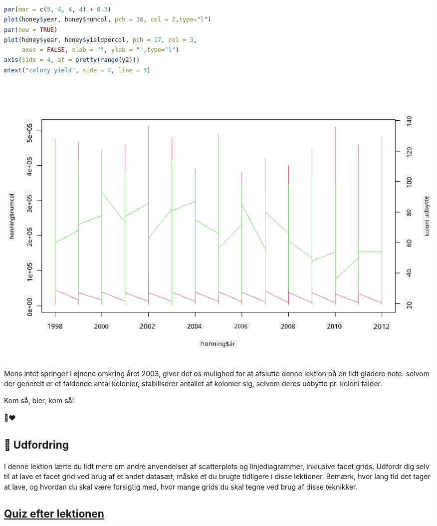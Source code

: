 ```r
par(mar = c(5, 4, 4, 4) + 0.3)              
plot(honey$year, honey$numcol, pch = 16, col = 2,type="l")              
par(new = TRUE)                             
plot(honey$year, honey$yieldpercol, pch = 17, col = 3,              
     axes = FALSE, xlab = "", ylab = "",type="l")
axis(side = 4, at = pretty(range(y2)))      
mtext("colony yield", side = 4, line = 3)   
```
![superimposed plots](../../../../../translated_images/dual-line.fc4665f360a54018d7df9bc6abcc26460112e17dcbda18d3b9ae6109b32b36c3.da.png)

Mens intet springer i øjnene omkring året 2003, giver det os mulighed for at afslutte denne lektion på en lidt gladere note: selvom der generelt er et faldende antal kolonier, stabiliserer antallet af kolonier sig, selvom deres udbytte pr. koloni falder.

Kom så, bier, kom så!

🐝❤️
## 🚀 Udfordring

I denne lektion lærte du lidt mere om andre anvendelser af scatterplots og linjediagrammer, inklusive facet grids. Udfordr dig selv til at lave et facet grid ved brug af et andet datasæt, måske et du brugte tidligere i disse lektioner. Bemærk, hvor lang tid det tager at lave, og hvordan du skal være forsigtig med, hvor mange grids du skal tegne ved brug af disse teknikker.
## [Quiz efter lektionen](https://purple-hill-04aebfb03.1.azurestaticapps.net/quiz/23)
